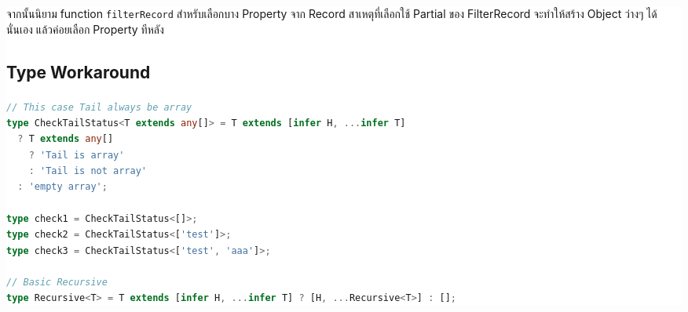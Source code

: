 จากนั้นนิยาม function `filterRecord` สำหรับเลือกบาง Property จาก Record
สาเหตุที่เลือกใช้ Partial ของ FilterRecord จะทำให้สร้าง Object ว่างๆ ได้นั่นเอง แล้วค่อยเลือก Property ทีหลัง


## Type Workaround

```ts
// This case Tail always be array
type CheckTailStatus<T extends any[]> = T extends [infer H, ...infer T]
  ? T extends any[]
    ? 'Tail is array'
    : 'Tail is not array'
  : 'empty array';

type check1 = CheckTailStatus<[]>;
type check2 = CheckTailStatus<['test']>;
type check3 = CheckTailStatus<['test', 'aaa']>;

// Basic Recursive
type Recursive<T> = T extends [infer H, ...infer T] ? [H, ...Recursive<T>] : [];
```